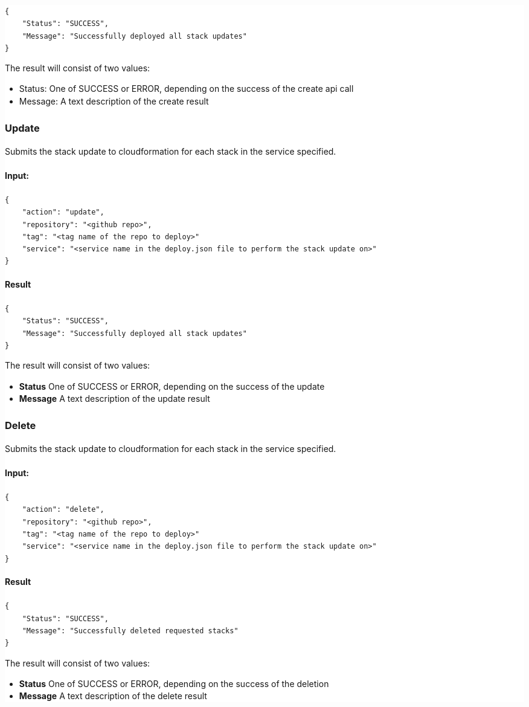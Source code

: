     {
        "Status": "SUCCESS", 
        "Message": "Successfully deployed all stack updates"
    }

The result will consist of two values:
- Status: One of SUCCESS or ERROR, depending on the success of the create api call
- Message: A text description of the create result

### Update

Submits the stack update to cloudformation for each stack in the service specified.

#### Input:

    {
        "action": "update", 
        "repository": "<github repo>", 
        "tag": "<tag name of the repo to deploy>"
        "service": "<service name in the deploy.json file to perform the stack update on>"
    }

#### Result

    {
        "Status": "SUCCESS", 
        "Message": "Successfully deployed all stack updates"
    }

The result will consist of two values:
- **Status** One of SUCCESS or ERROR, depending on the success of the update
- **Message** A text description of the update result

### Delete

Submits the stack update to cloudformation for each stack in the service specified.

#### Input:

    {
        "action": "delete", 
        "repository": "<github repo>", 
        "tag": "<tag name of the repo to deploy>"
        "service": "<service name in the deploy.json file to perform the stack update on>"
    }

#### Result

    {
        "Status": "SUCCESS", 
        "Message": "Successfully deleted requested stacks"
    }

The result will consist of two values:
- **Status** One of SUCCESS or ERROR, depending on the success of the deletion
- **Message** A text description of the delete result

